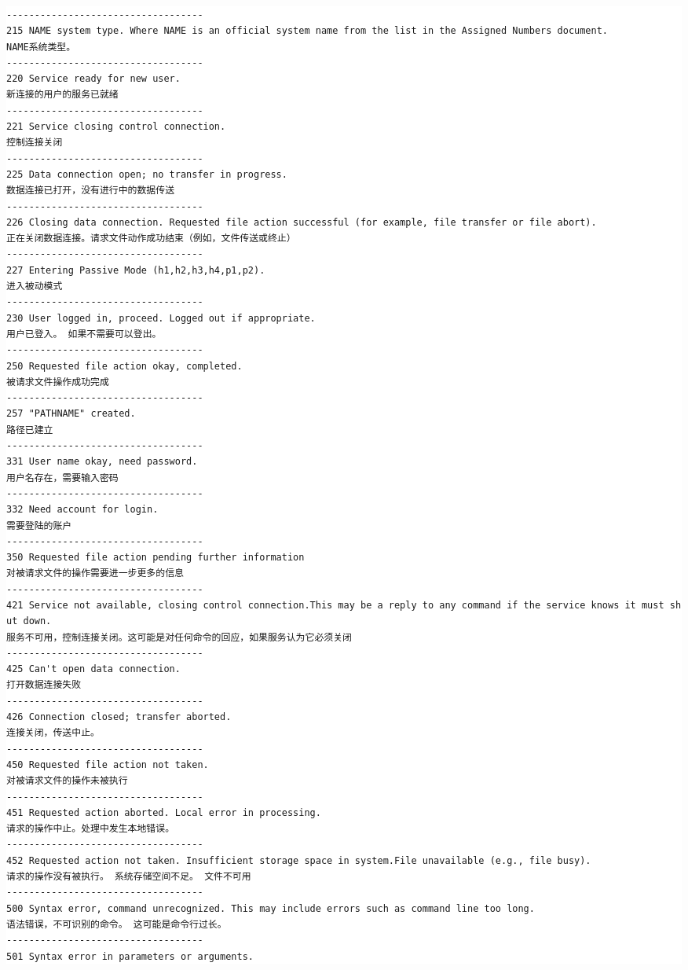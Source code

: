 ``` ftp  
----------------------------------- 
215 NAME system type. Where NAME is an official system name from the list in the Assigned Numbers document. 
NAME系统类型。 
----------------------------------- 
220 Service ready for new user. 
新连接的用户的服务已就绪 
----------------------------------- 
221 Service closing control connection. 
控制连接关闭 
----------------------------------- 
225 Data connection open; no transfer in progress. 
数据连接已打开，没有进行中的数据传送 
----------------------------------- 
226 Closing data connection. Requested file action successful (for example, file transfer or file abort). 
正在关闭数据连接。请求文件动作成功结束（例如，文件传送或终止） 
----------------------------------- 
227 Entering Passive Mode (h1,h2,h3,h4,p1,p2). 
进入被动模式 
----------------------------------- 
230 User logged in, proceed. Logged out if appropriate. 
用户已登入。 如果不需要可以登出。 
----------------------------------- 
250 Requested file action okay, completed. 
被请求文件操作成功完成 
----------------------------------- 
257 "PATHNAME" created. 
路径已建立 
----------------------------------- 
331 User name okay, need password. 
用户名存在，需要输入密码 
----------------------------------- 
332 Need account for login. 
需要登陆的账户 
----------------------------------- 
350 Requested file action pending further information 
对被请求文件的操作需要进一步更多的信息 
----------------------------------- 
421 Service not available, closing control connection.This may be a reply to any command if the service knows it must shut down. 
服务不可用，控制连接关闭。这可能是对任何命令的回应，如果服务认为它必须关闭 
----------------------------------- 
425 Can't open data connection. 
打开数据连接失败 
----------------------------------- 
426 Connection closed; transfer aborted. 
连接关闭，传送中止。 
----------------------------------- 
450 Requested file action not taken. 
对被请求文件的操作未被执行 
----------------------------------- 
451 Requested action aborted. Local error in processing. 
请求的操作中止。处理中发生本地错误。 
----------------------------------- 
452 Requested action not taken. Insufficient storage space in system.File unavailable (e.g., file busy). 
请求的操作没有被执行。 系统存储空间不足。 文件不可用 
----------------------------------- 
500 Syntax error, command unrecognized. This may include errors such as command line too long. 
语法错误，不可识别的命令。 这可能是命令行过长。 
----------------------------------- 
501 Syntax error in parameters or arguments. 
```